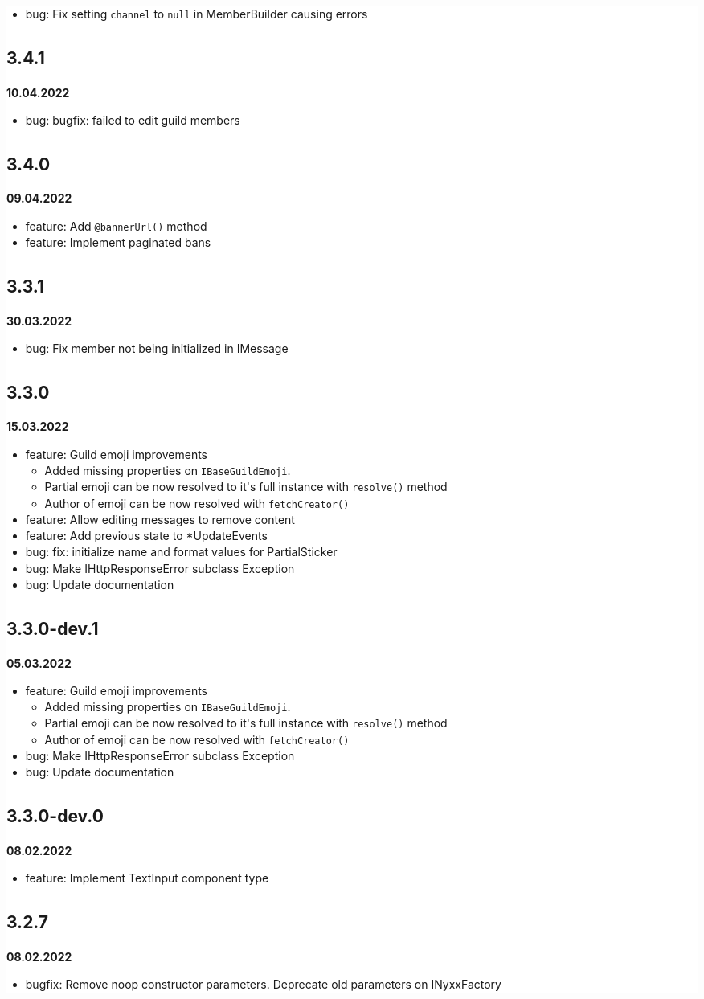 - bug: Fix setting `channel` to `null` in MemberBuilder causing errors

## 3.4.1
__10.04.2022__

- bug: bugfix: failed to edit guild members

## 3.4.0
__09.04.2022__

- feature: Add `@bannerUrl()` method
- feature: Implement paginated bans

## 3.3.1
__30.03.2022__

- bug: Fix member not being initialized in IMessage

## 3.3.0
__15.03.2022__

- feature: Guild emoji improvements
  - Added missing properties on `IBaseGuildEmoji`.
  - Partial emoji can be now resolved to it's full instance with `resolve()` method
  - Author of emoji can be now resolved with `fetchCreator()`
- feature: Allow editing messages to remove content
- feature: Add previous state to *UpdateEvents
- bug: fix: initialize name and format values for PartialSticker
- bug: Make IHttpResponseError subclass Exception
- bug: Update documentation

## 3.3.0-dev.1
__05.03.2022__

- feature: Guild emoji improvements
  - Added missing properties on `IBaseGuildEmoji`. 
  - Partial emoji can be now resolved to it's full instance with `resolve()` method
  - Author of emoji can be now resolved with `fetchCreator()`
- bug: Make IHttpResponseError subclass Exception
- bug: Update documentation

## 3.3.0-dev.0
__08.02.2022__

- feature: Implement TextInput component type

## 3.2.7
__08.02.2022__

- bugfix: Remove noop constructor parameters. Deprecate old parameters on INyxxFactory
